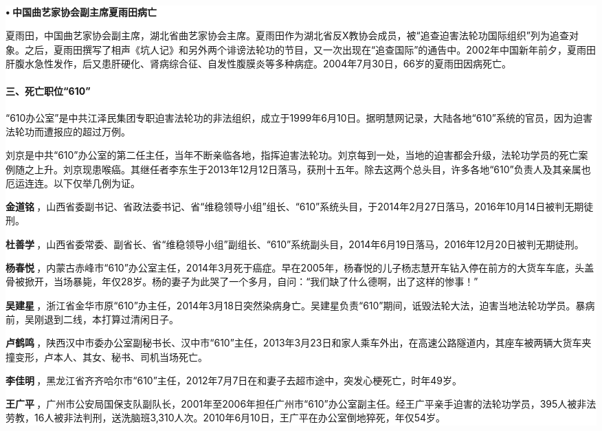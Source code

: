 </p>
<p>
 <strong>
  • 中国曲艺家协会副主席夏雨田病亡
 </strong>
</p>
<p>
 夏雨田，中国曲艺家协会副主席，湖北省曲艺家协会主席。夏雨田作为湖北省反X教协会成员，被“追查迫害法轮功国际组织”列为追查对象。之后，夏雨田撰写了相声《坑人记》和另外两个诽谤法轮功的节目，又一次出现在“追查国际”的通告中。2002年中国新年前夕，夏雨田肝腹水急性发作，后又患肝硬化、肾病综合征、自发性腹膜炎等多种病症。2004年7月30日，66岁的夏雨田因病死亡。
</p>
<h4>
 三、死亡职位“610”
</h4>
<p>
 “610办公室”是中共江泽民集团专职迫害法轮功的非法组织，成立于1999年6月10日。据明慧网记录，大陆各地“610”系统的官员，因为迫害法轮功而遭报应的超过万例。
</p>
<p>
 刘京是中共“610”办公室的第二任主任，当年不断亲临各地，指挥迫害法轮功。刘京每到一处，当地的迫害都会升级，法轮功学员的死亡案例随之上升。刘京现患喉癌。其继任者李东生于2013年12月12日落马，获刑十五年。除去这两个总头目，许多各地“610”负责人及其亲属也厄运连连。以下仅举几例为证。
</p>
<p>
 <strong>
  金道铭
 </strong>
 ，山西省委副书记、省政法委书记、省“维稳领导小组”组长、“610”系统头目，于2014年2月27日落马，2016年10月14日被判无期徒刑。
</p>
<p>
 <strong>
  杜善学
 </strong>
 ，山西省委常委、副省长、省“维稳领导小组”副组长、“610”系统副头目，2014年6月19日落马，2016年12月20日被判无期徒刑。
</p>
<p>
 <strong>
  杨春悦
 </strong>
 ，内蒙古赤峰市“610”办公室主任，2014年3月死于癌症。早在2005年，杨春悦的儿子杨志慧开车钻入停在前方的大货车车底，头盖骨被掀开，当场暴毙，年仅28岁。杨的妻子为此哭了一个多月，自问：“我们缺了什么德啊，出了这样的惨事！”
</p>
<p>
 <strong>
  吴建星
 </strong>
 ，浙江省金华市原“610”办主任，2014年3月18日突然染病身亡。吴建星负责“610”期间，诋毁法轮大法，迫害当地法轮功学员。暴病前，吴刚退到二线，本打算过清闲日子。
</p>
<p>
 <strong>
  卢鹤鸣
 </strong>
 ，陕西汉中市委办公室副秘书长、汉中市“610”主任，2013年3月23日和家人乘车外出，在高速公路隧道内，其座车被两辆大货车夹撞变形，卢本人、其女、秘书、司机当场死亡。
</p>
<p>
 <strong>
  李佳明
 </strong>
 ，黑龙江省齐齐哈尔市“610”主任，2012年7月7日在和妻子去超市途中，突发心梗死亡，时年49岁。
</p>
<p>
 <strong>
  王广平
 </strong>
 ，广州市公安局国保支队副队长，2001年至2006年担任广州市“610”办公室副主任。经王广平亲手迫害的法轮功学员，395人被非法劳教，16人被非法判刑，送洗脑班3,310人次。2010年6月10日，王广平在办公室倒地猝死，年仅54岁。
</p>